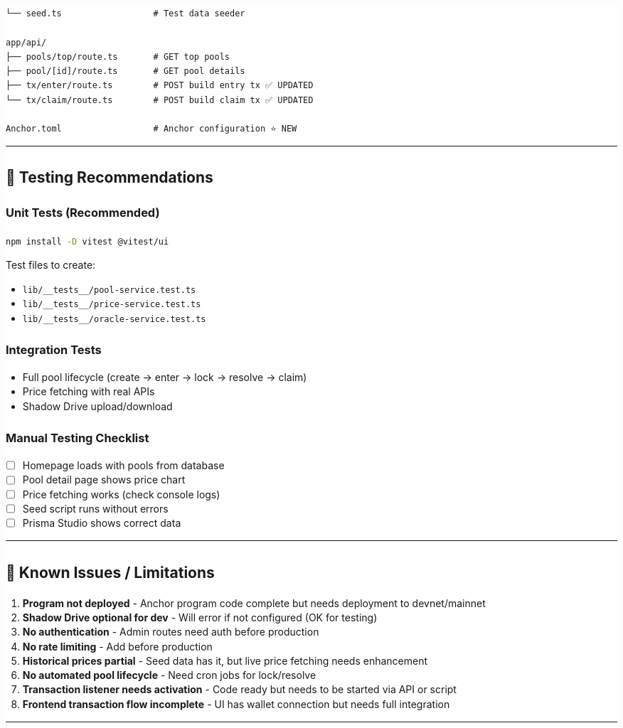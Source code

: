 ```
└── seed.ts                  # Test data seeder

app/api/
├── pools/top/route.ts       # GET top pools
├── pool/[id]/route.ts       # GET pool details
├── tx/enter/route.ts        # POST build entry tx ✅ UPDATED
└── tx/claim/route.ts        # POST build claim tx ✅ UPDATED

Anchor.toml                  # Anchor configuration ⭐ NEW
```

---

## 🧪 Testing Recommendations

### Unit Tests (Recommended)
```bash
npm install -D vitest @vitest/ui
```

Test files to create:
- `lib/__tests__/pool-service.test.ts`
- `lib/__tests__/price-service.test.ts`
- `lib/__tests__/oracle-service.test.ts`

### Integration Tests
- Full pool lifecycle (create → enter → lock → resolve → claim)
- Price fetching with real APIs
- Shadow Drive upload/download

### Manual Testing Checklist
- [ ] Homepage loads with pools from database
- [ ] Pool detail page shows price chart
- [ ] Price fetching works (check console logs)
- [ ] Seed script runs without errors
- [ ] Prisma Studio shows correct data

---

## 🐛 Known Issues / Limitations

1. **Program not deployed** - Anchor program code complete but needs deployment to devnet/mainnet
2. **Shadow Drive optional for dev** - Will error if not configured (OK for testing)
3. **No authentication** - Admin routes need auth before production
4. **No rate limiting** - Add before production
5. **Historical prices partial** - Seed data has it, but live price fetching needs enhancement
6. **No automated pool lifecycle** - Need cron jobs for lock/resolve
7. **Transaction listener needs activation** - Code ready but needs to be started via API or script
8. **Frontend transaction flow incomplete** - UI has wallet connection but needs full integration

---
